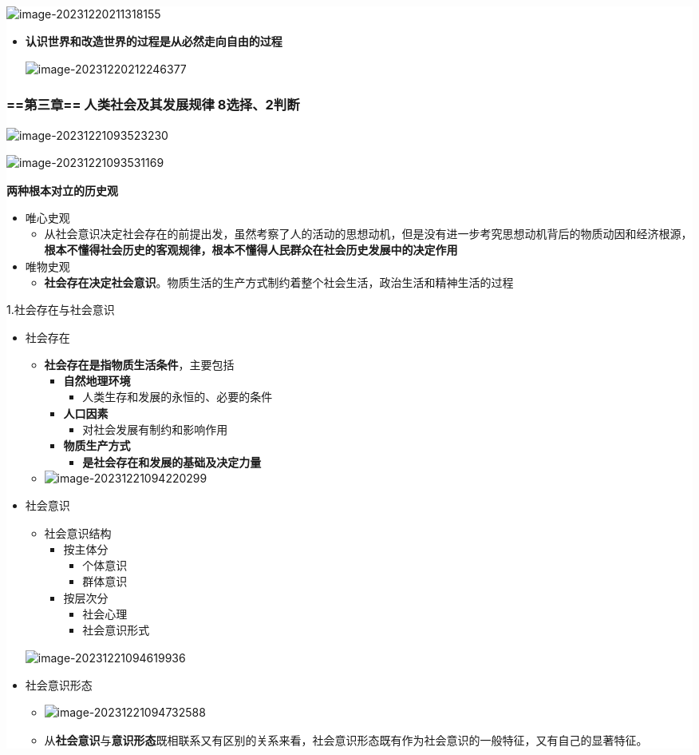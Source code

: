 ![image-20231220211318155](https://img-blog.csdnimg.cn/direct/fd9325c848fc44a79de0e17581987dfa.png)

* **认识世界和改造世界的过程是从必然走向自由的过程**

  ![image-20231220212246377](https://img-blog.csdnimg.cn/direct/0358ec3f30f841619d62560d1919df9b.png)



### ==第三章== 人类社会及其发展规律 8选择、2判断

![image-20231221093523230](https://img-blog.csdnimg.cn/direct/fcde100be4d940bf90842321fd1faaa0.png)

![image-20231221093531169](https://img-blog.csdnimg.cn/direct/8c525849397f49778463fd50bd99c436.png)

**两种根本对立的历史观**

* 唯心史观
  * 从社会意识决定社会存在的前提出发，虽然考察了人的活动的思想动机，但是没有进一步考究思想动机背后的物质动因和经济根源，**根本不懂得社会历史的客观规律，根本不懂得人民群众在社会历史发展中的决定作用**
* 唯物史观
  * **社会存在决定社会意识**。物质生活的生产方式制约着整个社会生活，政治生活和精神生活的过程



1.社会存在与社会意识

* 社会存在

  * **社会存在是指物质生活条件**，主要包括
    * **自然地理环境**
      * 人类生存和发展的永恒的、必要的条件
    * **人口因素**
      * 对社会发展有制约和影响作用
    * **物质生产方式**
      * **是社会存在和发展的基础及决定力量**
  * ![image-20231221094220299](https://img-blog.csdnimg.cn/direct/bfe56e410b284d02b528237ab8b86776.png)

* 社会意识

  * 社会意识结构
    * 按主体分
      * 个体意识
      * 群体意识
    * 按层次分
      * 社会心理
      * 社会意识形式

  ![image-20231221094619936](https://img-blog.csdnimg.cn/direct/59a19481a75448248130f8e02a64fc4c.png)

* 社会意识形态

  * ![image-20231221094732588](https://img-blog.csdnimg.cn/direct/7cf36008b426447fb032313f07cbed1f.png)

  * 从**社会意识**与**意识形态**既相联系又有区别的关系来看，社会意识形态既有作为社会意识的一般特征，又有自己的显著特征。
